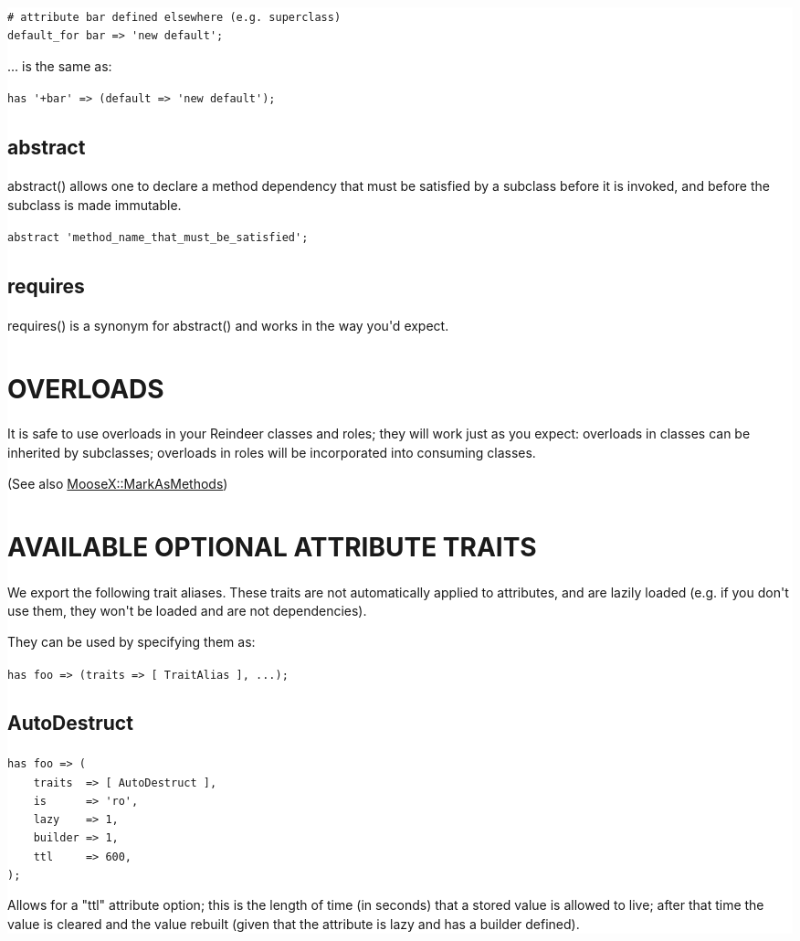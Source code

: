     # attribute bar defined elsewhere (e.g. superclass)
    default_for bar => 'new default';

... is the same as:

    has '+bar' => (default => 'new default');

## abstract

abstract() allows one to declare a method dependency that must be satisfied by a
subclass before it is invoked, and before the subclass is made immutable.

    abstract 'method_name_that_must_be_satisfied';

## requires

requires() is a synonym for abstract() and works in the way you'd expect.

# OVERLOADS

It is safe to use overloads in your Reindeer classes and roles; they will
work just as you expect: overloads in classes can be inherited by subclasses;
overloads in roles will be incorporated into consuming classes.

(See also [MooseX::MarkAsMethods](https://metacpan.org/pod/MooseX::MarkAsMethods))

# AVAILABLE OPTIONAL ATTRIBUTE TRAITS

We export the following trait aliases.  These traits are not
automatically applied to attributes, and are lazily loaded (e.g. if you don't
use them, they won't be loaded and are not dependencies).

They can be used by specifying them as:

    has foo => (traits => [ TraitAlias ], ...);

## AutoDestruct

    has foo => (
        traits  => [ AutoDestruct ],
        is      => 'ro',
        lazy    => 1,
        builder => 1,
        ttl     => 600,
    );

Allows for a "ttl" attribute option; this is the length of time (in seconds)
that a stored value is allowed to live; after that time the value is cleared
and the value rebuilt (given that the attribute is lazy and has a builder
defined).
